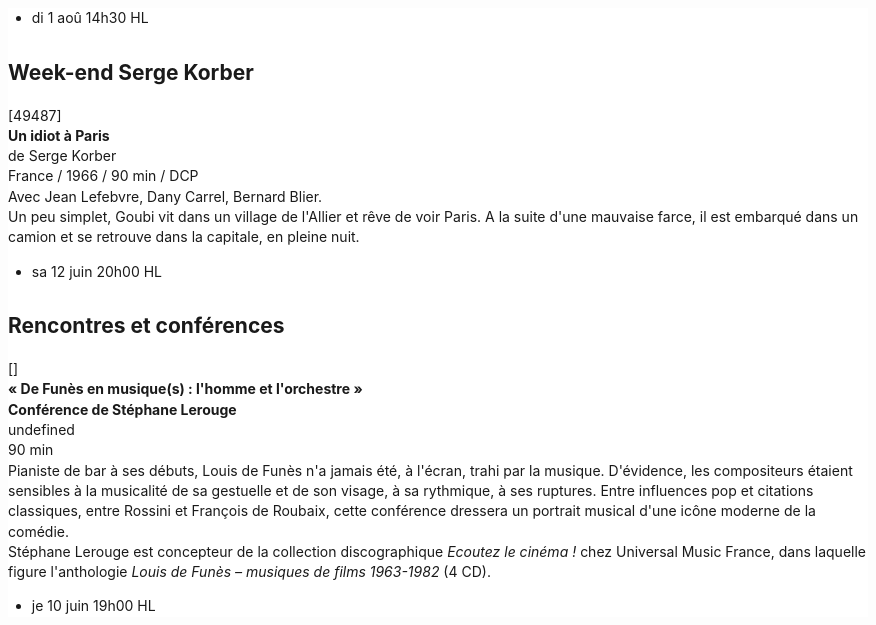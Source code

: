 - di 1 aoû 14h30 HL

## Week-end Serge Korber

[49487]  
**Un idiot à Paris**  
de Serge Korber  
France / 1966 / 90 min / DCP  
Avec Jean Lefebvre, Dany Carrel, Bernard Blier.  
Un peu simplet, Goubi vit dans un village de l'Allier et rêve de voir Paris. A la suite d'une mauvaise farce, il est embarqué dans un camion et se retrouve dans la capitale, en pleine nuit.

- sa 12 juin 20h00 HL

## Rencontres et conférences

[]  
**« De Funès en musique(s) : l'homme et l'orchestre »**  
**Conférence de Stéphane Lerouge**  
undefined  
90 min  
Pianiste de bar à ses débuts, Louis de Funès n'a jamais été, à l'écran, trahi par la musique. D'évidence, les compositeurs étaient sensibles à la musicalité de sa gestuelle et de son visage, à sa rythmique, à ses ruptures. Entre influences pop et citations classiques, entre Rossini et François de Roubaix, cette conférence dressera un portrait musical d'une icône moderne de la comédie.  
Stéphane Lerouge est concepteur de la collection discographique _Ecoutez le cinéma !_ chez Universal Music France, dans laquelle figure l'anthologie _Louis de Funès – musiques de films 1963-1982_ (4 CD).

- je 10 juin 19h00 HL

